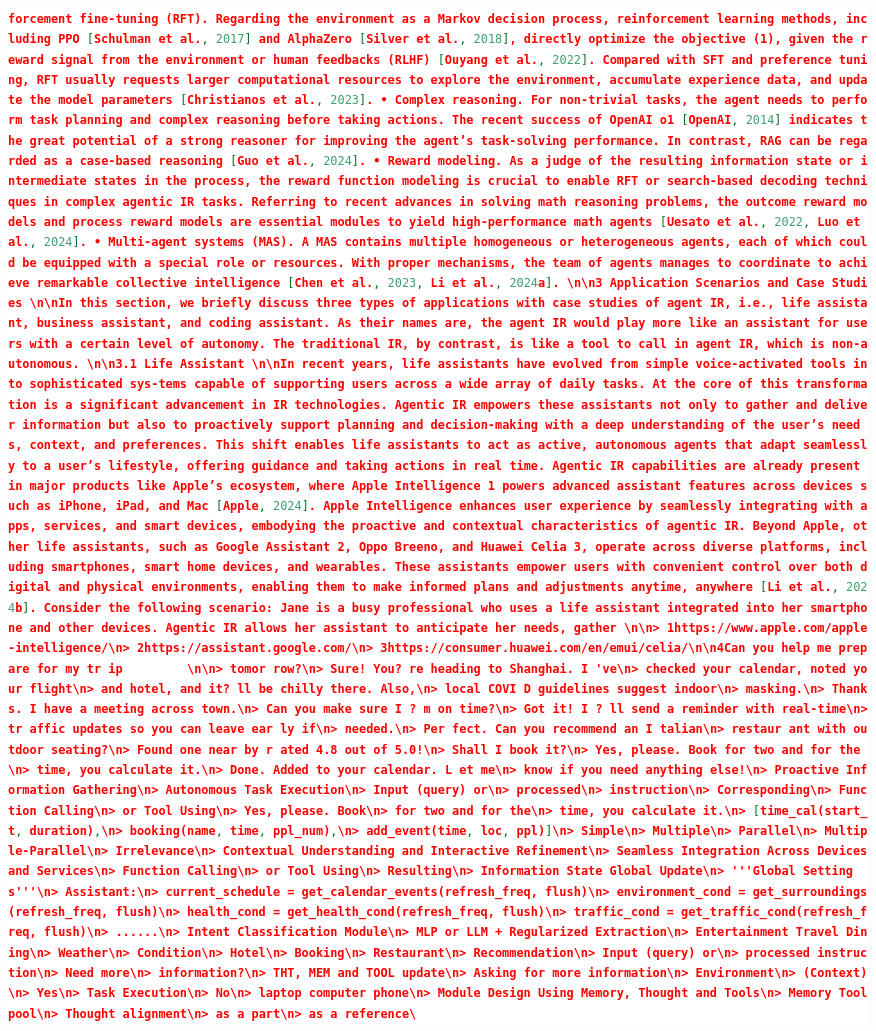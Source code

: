 ```json
forcement fine-tuning (RFT). Regarding the environment as a Markov decision process, reinforcement learning methods, including PPO [Schulman et al., 2017] and AlphaZero [Silver et al., 2018], directly optimize the objective (1), given the reward signal from the environment or human feedbacks (RLHF) [Ouyang et al., 2022]. Compared with SFT and preference tuning, RFT usually requests larger computational resources to explore the environment, accumulate experience data, and update the model parameters [Christianos et al., 2023]. • Complex reasoning. For non-trivial tasks, the agent needs to perform task planning and complex reasoning before taking actions. The recent success of OpenAI o1 [OpenAI, 2014] indicates the great potential of a strong reasoner for improving the agent’s task-solving performance. In contrast, RAG can be regarded as a case-based reasoning [Guo et al., 2024]. • Reward modeling. As a judge of the resulting information state or intermediate states in the process, the reward function modeling is crucial to enable RFT or search-based decoding techniques in complex agentic IR tasks. Referring to recent advances in solving math reasoning problems, the outcome reward models and process reward models are essential modules to yield high-performance math agents [Uesato et al., 2022, Luo et al., 2024]. • Multi-agent systems (MAS). A MAS contains multiple homogeneous or heterogeneous agents, each of which could be equipped with a special role or resources. With proper mechanisms, the team of agents manages to coordinate to achieve remarkable collective intelligence [Chen et al., 2023, Li et al., 2024a]. \n\n3 Application Scenarios and Case Studies \n\nIn this section, we briefly discuss three types of applications with case studies of agent IR, i.e., life assistant, business assistant, and coding assistant. As their names are, the agent IR would play more like an assistant for users with a certain level of autonomy. The traditional IR, by contrast, is like a tool to call in agent IR, which is non-autonomous. \n\n3.1 Life Assistant \n\nIn recent years, life assistants have evolved from simple voice-activated tools into sophisticated sys-tems capable of supporting users across a wide array of daily tasks. At the core of this transformation is a significant advancement in IR technologies. Agentic IR empowers these assistants not only to gather and deliver information but also to proactively support planning and decision-making with a deep understanding of the user’s needs, context, and preferences. This shift enables life assistants to act as active, autonomous agents that adapt seamlessly to a user’s lifestyle, offering guidance and taking actions in real time. Agentic IR capabilities are already present in major products like Apple’s ecosystem, where Apple Intelligence 1 powers advanced assistant features across devices such as iPhone, iPad, and Mac [Apple, 2024]. Apple Intelligence enhances user experience by seamlessly integrating with apps, services, and smart devices, embodying the proactive and contextual characteristics of agentic IR. Beyond Apple, other life assistants, such as Google Assistant 2, Oppo Breeno, and Huawei Celia 3, operate across diverse platforms, including smartphones, smart home devices, and wearables. These assistants empower users with convenient control over both digital and physical environments, enabling them to make informed plans and adjustments anytime, anywhere [Li et al., 2024b]. Consider the following scenario: Jane is a busy professional who uses a life assistant integrated into her smartphone and other devices. Agentic IR allows her assistant to anticipate her needs, gather \n\n> 1https://www.apple.com/apple-intelligence/\n> 2https://assistant.google.com/\n> 3https://consumer.huawei.com/en/emui/celia/\n\n4Can you help me prepare for my tr ip         \n\n> tomor row?\n> Sure! You? re heading to Shanghai. I 've\n> checked your calendar, noted your flight\n> and hotel, and it? ll be chilly there. Also,\n> local COVI D guidelines suggest indoor\n> masking.\n> Thanks. I have a meeting across town.\n> Can you make sure I ? m on time?\n> Got it! I ? ll send a reminder with real-time\n> tr affic updates so you can leave ear ly if\n> needed.\n> Per fect. Can you recommend an I talian\n> restaur ant with outdoor seating?\n> Found one near by r ated 4.8 out of 5.0!\n> Shall I book it?\n> Yes, please. Book for two and for the\n> time, you calculate it.\n> Done. Added to your calendar. L et me\n> know if you need anything else!\n> Proactive Information Gathering\n> Autonomous Task Execution\n> Input (query) or\n> processed\n> instruction\n> Corresponding\n> Function Calling\n> or Tool Using\n> Yes, please. Book\n> for two and for the\n> time, you calculate it.\n> [time_cal(start_t, duration),\n> booking(name, time, ppl_num),\n> add_event(time, loc, ppl)]\n> Simple\n> Multiple\n> Parallel\n> Multiple-Parallel\n> Irrelevance\n> Contextual Understanding and Interactive Refinement\n> Seamless Integration Across Devices and Services\n> Function Calling\n> or Tool Using\n> Resulting\n> Information State Global Update\n> '''Global Settings'''\n> Assistant:\n> current_schedule = get_calendar_events(refresh_freq, flush)\n> environment_cond = get_surroundings(refresh_freq, flush)\n> health_cond = get_health_cond(refresh_freq, flush)\n> traffic_cond = get_traffic_cond(refresh_freq, flush)\n> ......\n> Intent Classification Module\n> MLP or LLM + Regularized Extraction\n> Entertainment Travel Dining\n> Weather\n> Condition\n> Hotel\n> Booking\n> Restaurant\n> Recommendation\n> Input (query) or\n> processed instruction\n> Need more\n> information?\n> THT, MEM and TOOL update\n> Asking for more information\n> Environment\n> (Context)\n> Yes\n> Task Execution\n> No\n> laptop computer phone\n> Module Design Using Memory, Thought and Tools\n> Memory Tool pool\n> Thought alignment\n> as a part\n> as a reference\
```